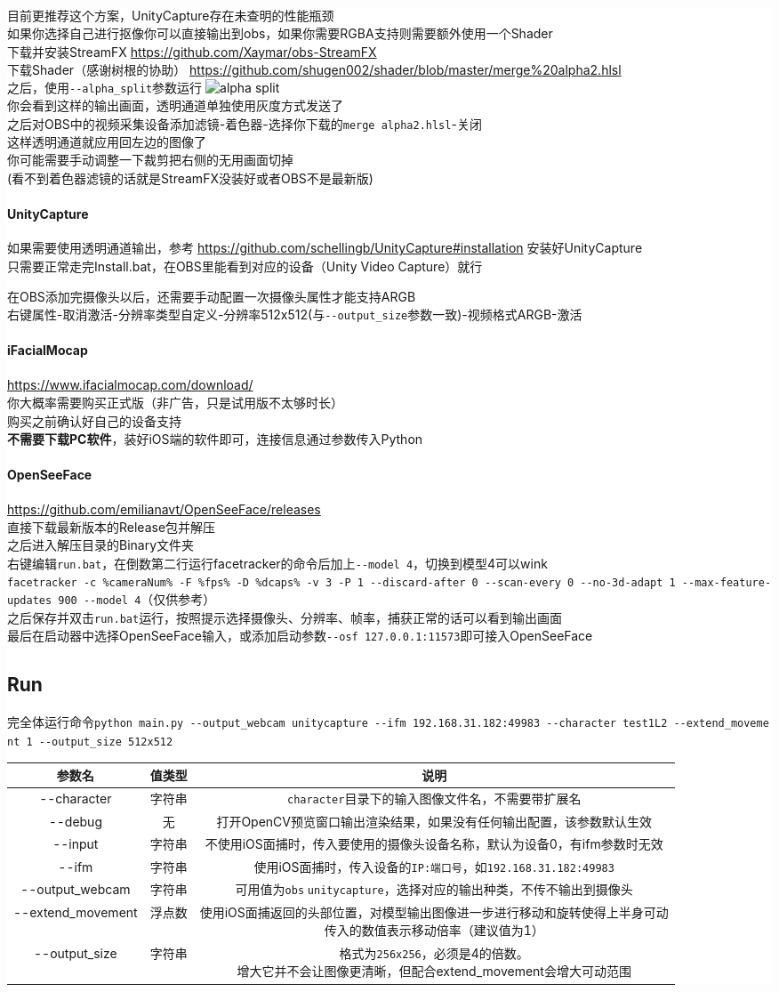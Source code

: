 目前更推荐这个方案，UnityCapture存在未查明的性能瓶颈  
如果你选择自己进行抠像你可以直接输出到obs，如果你需要RGBA支持则需要额外使用一个Shader  
下载并安装StreamFX https://github.com/Xaymar/obs-StreamFX  
下载Shader（感谢树根的协助） https://github.com/shugen002/shader/blob/master/merge%20alpha2.hlsl  
之后，使用`--alpha_split`参数运行
![alpha split](assets/alphasplit.png)  
你会看到这样的输出画面，透明通道单独使用灰度方式发送了  
之后对OBS中的视频采集设备添加滤镜-着色器-选择你下载的`merge alpha2.hlsl`-关闭   
这样透明通道就应用回左边的图像了  
你可能需要手动调整一下裁剪把右侧的无用画面切掉  
(看不到着色器滤镜的话就是StreamFX没装好或者OBS不是最新版)

#### UnityCapture  

如果需要使用透明通道输出，参考 https://github.com/schellingb/UnityCapture#installation 安装好UnityCapture  
只需要正常走完Install.bat，在OBS里能看到对应的设备（Unity Video Capture）就行  

在OBS添加完摄像头以后，还需要手动配置一次摄像头属性才能支持ARGB    
右键属性-取消激活-分辨率类型自定义-分辨率512x512(与`--output_size`参数一致)-视频格式ARGB-激活

#### iFacialMocap  

https://www.ifacialmocap.com/download/  
你大概率需要购买正式版（非广告，只是试用版不太够时长）  
购买之前确认好自己的设备支持  
**不需要下载PC软件**，装好iOS端的软件即可，连接信息通过参数传入Python  

#### OpenSeeFace  

https://github.com/emilianavt/OpenSeeFace/releases  
直接下载最新版本的Release包并解压  
之后进入解压目录的Binary文件夹  
右键编辑`run.bat`，在倒数第二行运行facetracker的命令后加上`--model 4`，切换到模型4可以wink  
`facetracker -c %cameraNum% -F %fps% -D %dcaps% -v 3 -P 1 --discard-after 0 --scan-every 0 --no-3d-adapt 1 --max-feature-updates 900 --model 4`（仅供参考）  
之后保存并双击`run.bat`运行，按照提示选择摄像头、分辨率、帧率，捕获正常的话可以看到输出画面  
最后在启动器中选择OpenSeeFace输入，或添加启动参数`--osf 127.0.0.1:11573`即可接入OpenSeeFace

## Run

完全体运行命令`python main.py --output_webcam unitycapture --ifm 192.168.31.182:49983 --character test1L2 --extend_movement 1 --output_size 512x512`

参数名 | 值类型 | 说明
:---: | :---: | :---:
--character|字符串|`character`目录下的输入图像文件名，不需要带扩展名
--debug|无|打开OpenCV预览窗口输出渲染结果，如果没有任何输出配置，该参数默认生效
--input|字符串|不使用iOS面捕时，传入要使用的摄像头设备名称，默认为设备0，有ifm参数时无效
--ifm|字符串|使用iOS面捕时，传入设备的`IP:端口号`，如`192.168.31.182:49983`
--output_webcam|字符串|可用值为`obs` `unitycapture`，选择对应的输出种类，不传不输出到摄像头
--extend_movement|浮点数|使用iOS面捕返回的头部位置，对模型输出图像进一步进行移动和旋转使得上半身可动<br>传入的数值表示移动倍率（建议值为1）
--output_size|字符串|格式为`256x256`，必须是4的倍数。<br>增大它并不会让图像更清晰，但配合extend_movement会增大可动范围
